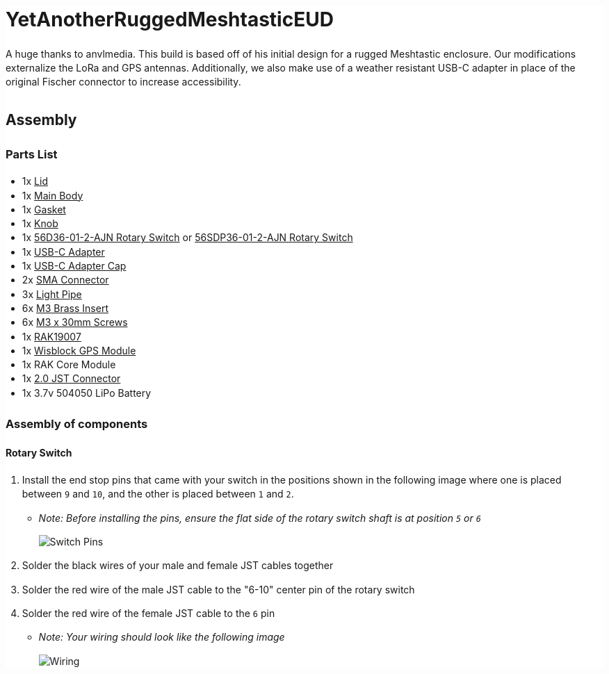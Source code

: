 # YetAnotherRuggedMeshtasticEUD
A huge thanks to anvlmedia. This build is based off of his initial design for a rugged Meshtastic enclosure. Our modifications externalize the LoRa and GPS antennas. Additionally, we also make use of a weather resistant USB-C adapter in place of the original Fischer connector to increase accessibility.
 
## Assembly

### Parts List
- 1x [Lid](https://github.com/justcallmekoko/YetAnotherRuggedMeshtasticEUD/blob/main/Mechanical/STLs/Lid.stl)
- 1x [Main Body](https://github.com/justcallmekoko/YetAnotherRuggedMeshtasticEUD/blob/main/Mechanical/STLs/Main%20Body.stl)
- 1x [Gasket](https://github.com/justcallmekoko/YetAnotherRuggedMeshtasticEUD/blob/main/Mechanical/STLs/Gasket.stl)
- 1x [Knob](https://github.com/justcallmekoko/YetAnotherRuggedMeshtasticEUD/blob/main/Mechanical/STLs/Knob.stl)
- 1x [56D36-01-2-AJN Rotary Switch](https://www.digikey.com/en/products/detail/grayhill-inc/56D36-01-2-AJN/98655?s=N4IgTCBcDaIKwDYAiBmBBaADARnWdAggFIByIAugL5A) or [56SDP36-01-2-AJN Rotary Switch](https://www.digikey.com/en/products/detail/grayhill-inc/56SDP36-01-2-AJN/2678565)
- 1x [USB-C Adapter](https://www.aliexpress.us/item/3256804440339698.html?spm=a2g0o.order_list.order_list_main.69.551b1802ttIMoC&gatewayAdapt=glo2usa)
- 1x [USB-C Adapter Cap](https://www.aliexpress.us/item/3256805936943547.html?spm=a2g0o.order_list.order_list_main.74.551b1802ttIMoC&gatewayAdapt=glo2usa)
- 2x [SMA Connector](https://www.digikey.com/en/products/detail/gct/cab412rf-0100-a-1-e/22251137)
- 3x [Light Pipe](https://www.digikey.com/en/products/detail/visual-communications-company-vcc/LMC-080-CTP/4515531?so=90373260&content=productdetail_US&mkt_tok=MDI4LVNYSy01MDcAAAGX0MQASlnBdqnk_A_6-qsaQpySAVFtRW1V2aL_yuqiJkK8GdLw7qbNu7k92KyTDxIo68lhwqGd2r5rppqj1dw4OAeHWfHPXsyYTJiT8VoO)
- 6x [M3 Brass Insert](https://www.mcmaster.com/94180A331/)
- 6x [M3 x 30mm Screws](https://www.mcmaster.com/91294A141/)
- 1x [RAK19007](https://store.rakwireless.com/products/rak19007-wisblock-base-board-2nd-gen)
- 1x [Wisblock GPS Module](https://store.rakwireless.com/products/wisblock-gnss-location-module-rak12500)
- 1x RAK Core Module
- 1x [2.0 JST Connector](https://www.amazon.com/dp/B07NWD5NTN?ref_=ppx_hzsearch_conn_dt_b_fed_asin_title_1)
- 1x 3.7v 504050 LiPo Battery

### Assembly of components

#### Rotary Switch
1. Install the end stop pins that came with your switch in the positions shown in the following image where one is placed between `9` and `10`, and the other is placed between `1` and `2`.
    - *Note: Before installing the pins, ensure the flat side of the rotary switch shaft is at position `5` or `6`*
      <p align="left"><img alt="Switch Pins" src="https://github.com/justcallmekoko/YetAnotherRuggedMeshtasticEUD/blob/main/images/switch_pins.jpg" width="500"></p>

3. Solder the black wires of your male and female JST cables together
4. Solder the red wire of the male JST cable to the "6-10" center pin of the rotary switch
5. Solder the red wire of the female JST cable to the `6` pin
    - *Note: Your wiring should look like the following image*
      <p align="left"><img alt="Wiring" src="https://github.com/justcallmekoko/YetAnotherRuggedMeshtasticEUD/blob/main/images/switch_wiring.jpg" width="500"></p>
